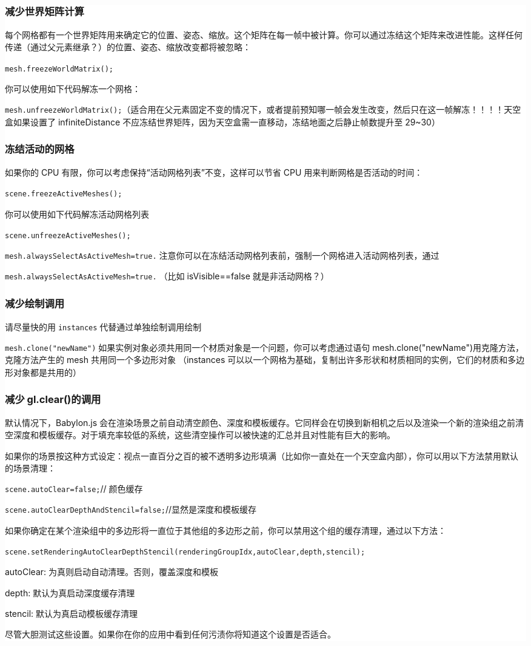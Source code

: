 ### 减少世界矩阵计算

每个网格都有一个世界矩阵用来确定它的位置、姿态、缩放。这个矩阵在每一帧中被计算。你可以通过冻结这个矩阵来改进性能。这样任何传递（通过父元素继承？）的位置、姿态、缩放改变都将被忽略：

`mesh.freezeWorldMatrix();`

你可以使用如下代码解冻一个网格：

`mesh.unfreezeWorldMatrix();`（适合用在父元素固定不变的情况下，或者提前预知哪一帧会发生改变，然后只在这一帧解冻！！！！天空盒如果设置了 infiniteDistance 不应冻结世界矩阵，因为天空盒需一直移动，冻结地面之后静止帧数提升至 29~30）

### 冻结活动的网格

如果你的 CPU 有限，你可以考虑保持“活动网格列表”不变，这样可以节省 CPU 用来判断网格是否活动的时间：

`scene.freezeActiveMeshes();`

你可以使用如下代码解冻活动网格列表

`scene.unfreezeActiveMeshes();`

`mesh.alwaysSelectAsActiveMesh=true.`
注意你可以在冻结活动网格列表前，强制一个网格进入活动网格列表，通过

`mesh.alwaysSelectAsActiveMesh=true.`
（比如 isVisible==false 就是非活动网格？）

### 减少绘制调用

请尽量快的用 `instances` 代替通过单独绘制调用绘制

`mesh.clone("newName")`
如果实例对象必须共用同一个材质对象是一个问题，你可以考虑通过语句 mesh.clone("newName")用克隆方法，克隆方法产生的 mesh 共用同一个多边形对象
（instances 可以以一个网格为基础，复制出许多形状和材质相同的实例，它们的材质和多边形对象都是共用的）

### 减少 gl.clear()的调用

默认情况下，Babylon.js 会在渲染场景之前自动清空颜色、深度和模板缓存。它同样会在切换到新相机之后以及渲染一个新的渲染组之前清空深度和模板缓存。对于填充率较低的系统，这些清空操作可以被快速的汇总并且对性能有巨大的影响。

如果你的场景按这种方式设定：视点一直百分之百的被不透明多边形填满（比如你一直处在一个天空盒内部），你可以用以下方法禁用默认的场景清理：

`scene.autoClear=false;`// 颜色缓存

`scene.autoClearDepthAndStencil=false;`//显然是深度和模板缓存

如果你确定在某个渲染组中的多边形将一直位于其他组的多边形之前，你可以禁用这个组的缓存清理，通过以下方法：

`scene.setRenderingAutoClearDepthStencil(renderingGroupIdx,autoClear,depth,stencil);`

autoClear:
为真则启动自动清理。否则，覆盖深度和模板

depth:
默认为真启动深度缓存清理

stencil:
默认为真启动模板缓存清理

尽管大胆测试这些设置。如果你在你的应用中看到任何污渍你将知道这个设置是否适合。
